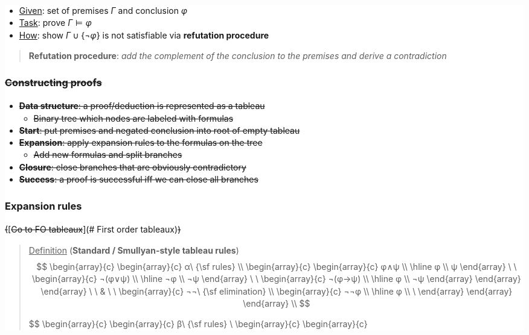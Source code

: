 - <u>Given</u>:  set of premises $Γ$ and conclusion $φ$
- <u>Task</u>:    prove $Γ ⊨φ$
- <u>How</u>:    show $Γ ∪\{¬φ\}$ is not satisfiable via **refutation procedure**

> **Refutation procedure**: *add the complement of the conclusion to the premises and derive a contradiction*



### ~~Constructing proofs~~

- ~~**Data structure**: a proof/deduction is represented as a tableau~~
  - ~~Binary tree which nodes are labeled with formulas~~
- ~~**Start**: put premises and negated conclusion into root of empty tableau~~
- ~~**Expansion**: apply expansion rules to the formulas on the tree~~
  - ~~Add new formulas and split branches~~
- ~~**Closure**: close branches that are obviously contradictory~~
- ~~**Success**: a proof is successful iff we can close all branches~~



### Expansion rules

~~(~~[~~Go to FO tableaux~~](# First order tableaux)~~)~~

> <u>Definition</u>  (**Standard / Smullyan-style tableau rules**)
> $$
> \begin{array}{c}
> \begin{array}{c}
>  α\ {\sf rules} \\
>  \begin{array}{c}
>    \begin{array}{c}
>      φ∧ψ \\ \hline
>  	φ \\
>      ψ
>    \end{array} \ \
>    \begin{array}{c}
>      ¬(φ∨ψ) \\ \hline
>      ¬φ \\
>      ¬ψ
>    \end{array} \ \
>    \begin{array}{c}
>      ¬(φ→ψ) \\ \hline
>      φ \\
>      ¬ψ
>    \end{array}
>  \end{array}
> \end{array}
> \ \ & \ \
> \begin{array}{c}
>  ¬¬\ {\sf elimination} \\
>  \begin{array}{c}
>    ¬¬φ \\ \hline
>    φ \\
>    \
>  \end{array}
> \end{array}
> \end{array}
> \\
> $$
>
> $$
> \begin{array}{c}
> \begin{array}{c}
>  β\ {\sf rules} \\
>  \begin{array}{c}
>    \begin{array}{c}
